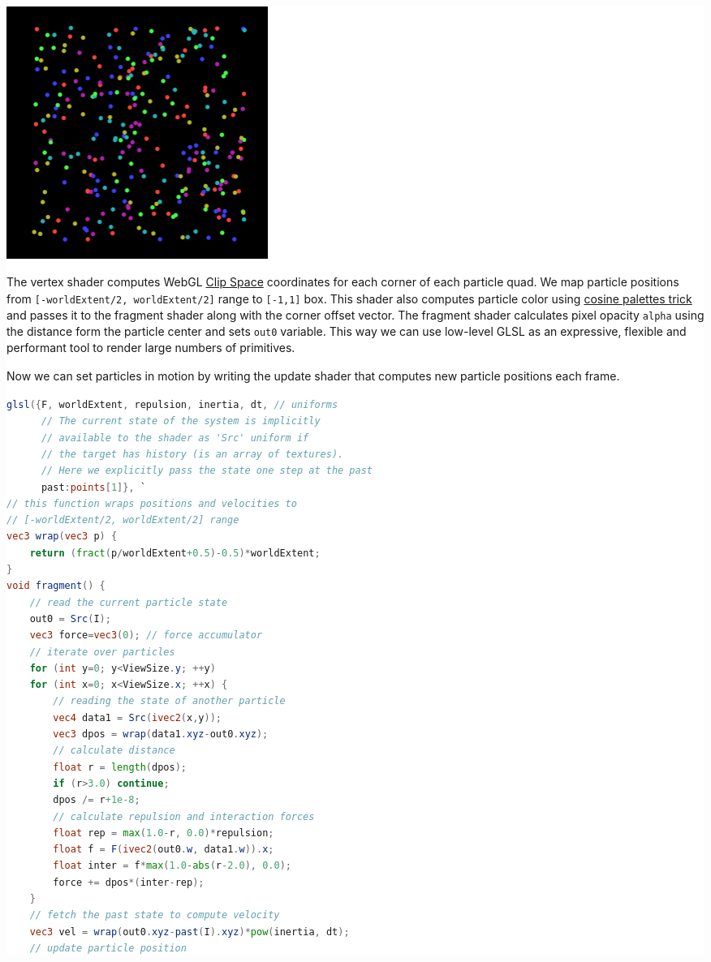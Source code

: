![Initial particles](images/init_particles.png)

The vertex shader computes  WebGL [Clip Space](https://developer.mozilla.org/en-US/docs/Web/API/WebGL_API/WebGL_model_view_projection#clip_space) coordinates for each corner of each particle quad. We map particle positions from `[-worldExtent/2, worldExtent/2]` range to `[-1,1]` box. This shader also computes particle color using [cosine palettes trick](https://iquilezles.org/articles/palettes/) and passes it to the fragment shader along with the corner offset vector. The fragment shader calculates pixel opacity `alpha` using the distance form the particle center and sets `out0` variable. This way we can use low-level GLSL as an expressive, flexible and performant tool to render large numbers of primitives.

Now we can set particles in motion by writing the update shader that computes new particle positions each frame.
```glsl
glsl({F, worldExtent, repulsion, inertia, dt, // uniforms
      // The current state of the system is implicitly
      // available to the shader as 'Src' uniform if
      // the target has history (is an array of textures).
      // Here we explicitly pass the state one step at the past
      past:points[1]}, `
// this function wraps positions and velocities to
// [-worldExtent/2, worldExtent/2] range
vec3 wrap(vec3 p) {
    return (fract(p/worldExtent+0.5)-0.5)*worldExtent;
}
void fragment() {
    // read the current particle state
    out0 = Src(I);
    vec3 force=vec3(0); // force accumulator
    // iterate over particles
    for (int y=0; y<ViewSize.y; ++y)
    for (int x=0; x<ViewSize.x; ++x) {
        // reading the state of another particle
        vec4 data1 = Src(ivec2(x,y));
        vec3 dpos = wrap(data1.xyz-out0.xyz);
        // calculate distance
        float r = length(dpos);
        if (r>3.0) continue;
        dpos /= r+1e-8;
        // calculate repulsion and interaction forces
        float rep = max(1.0-r, 0.0)*repulsion;
        float f = F(ivec2(out0.w, data1.w)).x;
        float inter = f*max(1.0-abs(r-2.0), 0.0);
        force += dpos*(inter-rep);
    }
    // fetch the past state to compute velocity
    vec3 vel = wrap(out0.xyz-past(I).xyz)*pow(inertia, dt);
    // update particle position
```